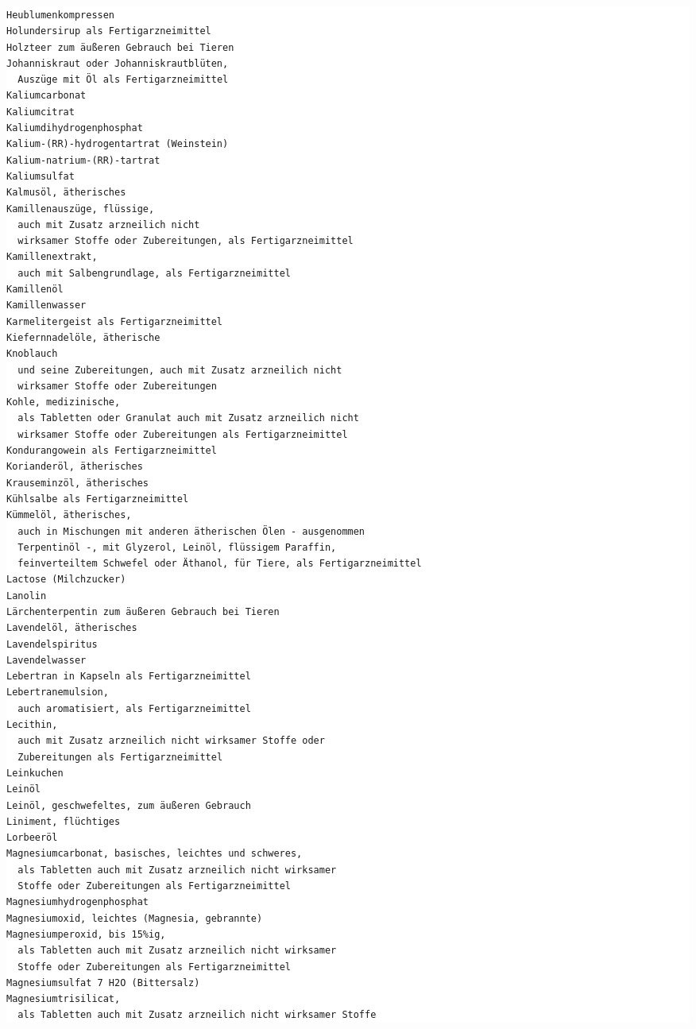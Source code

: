 ```
Heublumenkompressen
Holundersirup als Fertigarzneimittel
Holzteer zum äußeren Gebrauch bei Tieren
Johanniskraut oder Johanniskrautblüten,
  Auszüge mit Öl als Fertigarzneimittel
Kaliumcarbonat
Kaliumcitrat
Kaliumdihydrogenphosphat
Kalium-(RR)-hydrogentartrat (Weinstein)
Kalium-natrium-(RR)-tartrat
Kaliumsulfat
Kalmusöl, ätherisches
Kamillenauszüge, flüssige,
  auch mit Zusatz arzneilich nicht
  wirksamer Stoffe oder Zubereitungen, als Fertigarzneimittel
Kamillenextrakt,
  auch mit Salbengrundlage, als Fertigarzneimittel
Kamillenöl
Kamillenwasser
Karmelitergeist als Fertigarzneimittel
Kiefernnadelöle, ätherische
Knoblauch
  und seine Zubereitungen, auch mit Zusatz arzneilich nicht
  wirksamer Stoffe oder Zubereitungen
Kohle, medizinische,
  als Tabletten oder Granulat auch mit Zusatz arzneilich nicht
  wirksamer Stoffe oder Zubereitungen als Fertigarzneimittel
Kondurangowein als Fertigarzneimittel
Korianderöl, ätherisches
Krauseminzöl, ätherisches
Kühlsalbe als Fertigarzneimittel
Kümmelöl, ätherisches,
  auch in Mischungen mit anderen ätherischen Ölen - ausgenommen
  Terpentinöl -, mit Glyzerol, Leinöl, flüssigem Paraffin,
  feinverteiltem Schwefel oder Äthanol, für Tiere, als Fertigarzneimittel
Lactose (Milchzucker)
Lanolin
Lärchenterpentin zum äußeren Gebrauch bei Tieren
Lavendelöl, ätherisches
Lavendelspiritus
Lavendelwasser
Lebertran in Kapseln als Fertigarzneimittel
Lebertranemulsion,
  auch aromatisiert, als Fertigarzneimittel
Lecithin,
  auch mit Zusatz arzneilich nicht wirksamer Stoffe oder
  Zubereitungen als Fertigarzneimittel
Leinkuchen
Leinöl
Leinöl, geschwefeltes, zum äußeren Gebrauch
Liniment, flüchtiges
Lorbeeröl
Magnesiumcarbonat, basisches, leichtes und schweres,
  als Tabletten auch mit Zusatz arzneilich nicht wirksamer
  Stoffe oder Zubereitungen als Fertigarzneimittel
Magnesiumhydrogenphosphat
Magnesiumoxid, leichtes (Magnesia, gebrannte)
Magnesiumperoxid, bis 15%ig,
  als Tabletten auch mit Zusatz arzneilich nicht wirksamer
  Stoffe oder Zubereitungen als Fertigarzneimittel
Magnesiumsulfat 7 H2O (Bittersalz)
Magnesiumtrisilicat,
  als Tabletten auch mit Zusatz arzneilich nicht wirksamer Stoffe
```